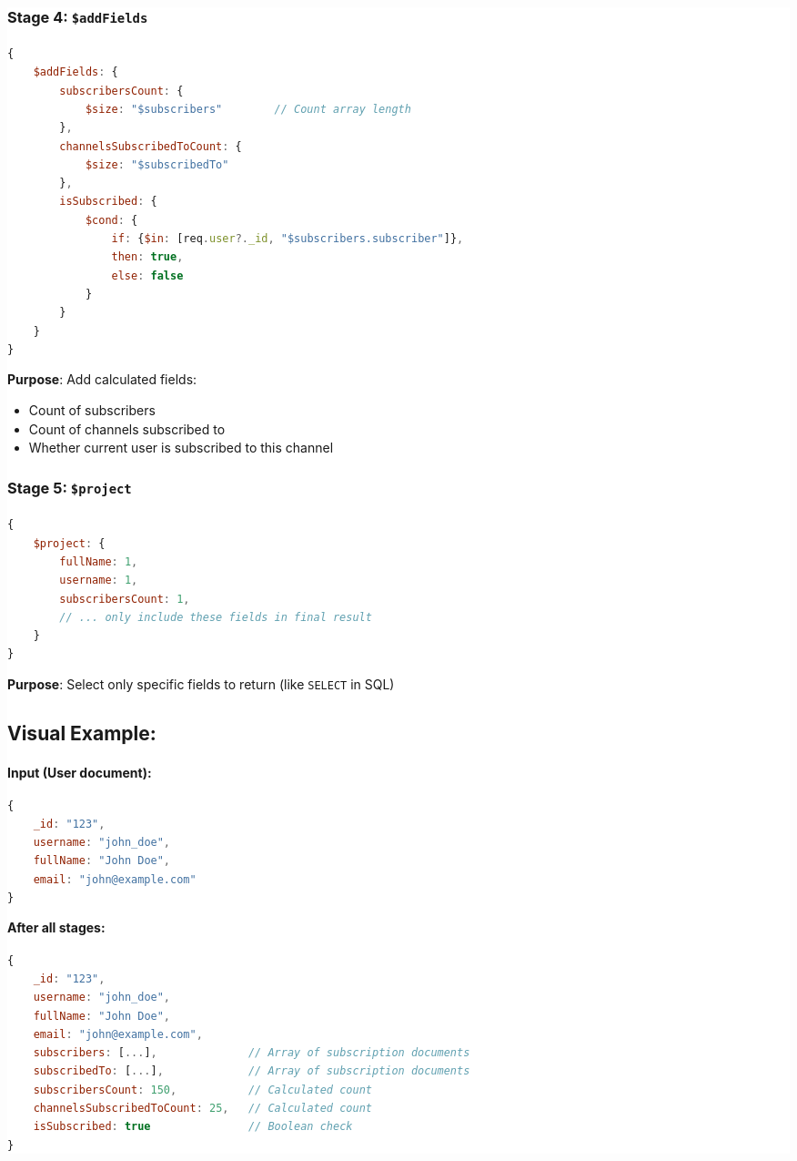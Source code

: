 ### **Stage 4: `$addFields`**
```javascript
{
    $addFields: {
        subscribersCount: {
            $size: "$subscribers"        // Count array length
        },
        channelsSubscribedToCount: {
            $size: "$subscribedTo"
        },
        isSubscribed: {
            $cond: {
                if: {$in: [req.user?._id, "$subscribers.subscriber"]},
                then: true,
                else: false
            }
        }
    }
}
```
**Purpose**: Add calculated fields:
- Count of subscribers
- Count of channels subscribed to
- Whether current user is subscribed to this channel

### **Stage 5: `$project`**
```javascript
{
    $project: {
        fullName: 1,
        username: 1,
        subscribersCount: 1,
        // ... only include these fields in final result
    }
}
```
**Purpose**: Select only specific fields to return (like `SELECT` in SQL)

## Visual Example:

**Input (User document):**
```javascript
{
    _id: "123",
    username: "john_doe",
    fullName: "John Doe",
    email: "john@example.com"
}
```

**After all stages:**
```javascript
{
    _id: "123",
    username: "john_doe", 
    fullName: "John Doe",
    email: "john@example.com",
    subscribers: [...],              // Array of subscription documents
    subscribedTo: [...],             // Array of subscription documents  
    subscribersCount: 150,           // Calculated count
    channelsSubscribedToCount: 25,   // Calculated count
    isSubscribed: true               // Boolean check
}
```
